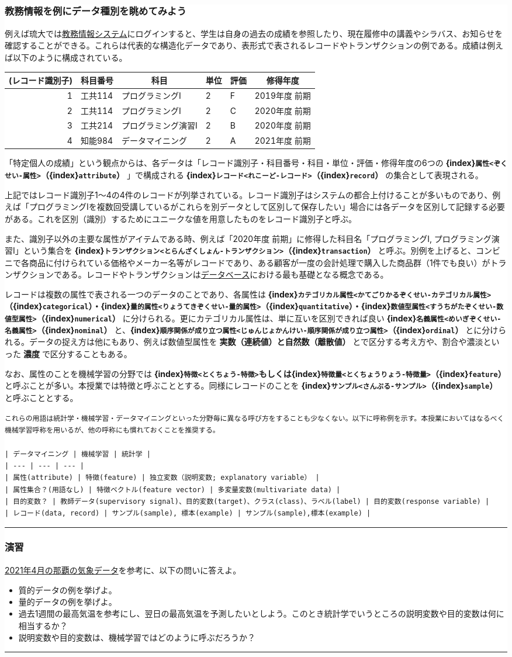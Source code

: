 
### 教務情報を例にデータ種別を眺めてみよう
例えば琉大では[教務情報システム](http://rais.skr.u-ryukyu.ac.jp/dc/)にログインすると、学生は自身の過去の成績を参照したり、現在履修中の講義やシラバス、お知らせを確認することができる。これらは代表的な構造化データであり、表形式で表されるレコードやトランザクションの例である。成績は例えば以下のように構成されている。

| (レコード識別子) | 科目番号 | 科目 | 単位 | 評価 | 修得年度 |
| ---: | --- | --- | --- | --- | --- |
| 1 |工共114|プログラミングI|2|F|2019年度 前期|
| 2 |工共114|プログラミングI|2|C|2020年度 前期|
| 3 |工共214|プログラミング演習I|2|B|2020年度 前期|
| 4 |知能984|データマイニング|2|A|2021年度 前期|

「特定個人の成績」という観点からは、各データは「レコード識別子・科目番号・科目・単位・評価・修得年度の6つの **{index}`属性<ぞくせい-属性>`（{index}`attribute`）** 」で構成される **{index}`レコード<れこーど-レコード>`（{index}`record`）** の集合として表現される。

上記ではレコード識別子1〜4の4件のレコードが列挙されている。レコード識別子はシステムの都合上付けることが多いものであり、例えば「プログラミングIを複数回受講しているがこれらを別データとして区別して保存したい」場合には各データを区別して記録する必要がある。これを区別（識別）するためにユニークな値を用意したものをレコード識別子と呼ぶ。

また、識別子以外の主要な属性がアイテムである時、例えば「2020年度 前期」に修得した科目名「プログラミングI, プログラミング演習I」という集合を **{index}`トランザクション<とらんざくしょん-トランザクション>`（{index}`transaction`）** と呼ぶ。別例を上げると、コンビニで各商品に付けられている価格やメーカー名等がレコードであり、ある顧客が一度の会計処理で購入した商品群（1件でも良い）がトランザクションである。レコードやトランザクションは[データベース](https://ja.wikipedia.org/wiki/データベース)における最も基礎となる概念である。

レコードは複数の属性で表される一つのデータのことであり、各属性は **{index}`カテゴリカル属性<かてごりかるぞくせい-カテゴリカル属性>`（{index}`categorical`）・{index}`量的属性<りょうてきぞくせい-量的属性>`（{index}`quantitative`）・{index}`数値型属性<すうちがたぞくせい-数値型属性>`（{index}`numerical`）** に分けられる。更にカテゴリカル属性は、単に互いを区別できれば良い **{index}`名義属性<めいぎぞくせい-名義属性>`（{index}`nominal`）** と、**{index}`順序関係が成り立つ属性<じゅんじょかんけい-順序関係が成り立つ属性>`（{index}`ordinal`）** とに分けられる。データの捉え方は他にもあり、例えば数値型属性を **実数（連続値）と自然数（離散値）** とで区分する考え方や、割合や濃淡といった **濃度** で区分することもある。

なお、属性のことを機械学習の分野では **{index}`特徴<とくちょう-特徴>`もしくは{index}`特徴量<とくちょうりょう-特徴量>`（{index}`feature`）** と呼ぶことが多い。本授業では特徴と呼ぶこととする。同様にレコードのことを **{index}`サンプル<さんぷる-サンプル>`（{index}`sample`）** と呼ぶこととする。

```{tip}
これらの用語は統計学・機械学習・データマイニングといった分野毎に異なる呼び方をすることも少なくない。以下に呼称例を示す。本授業においてはなるべく機械学習呼称を用いるが、他の呼称にも慣れておくことを推奨する。

| データマイニング | 機械学習 | 統計学 |
| --- | --- | --- |
| 属性(attribute) | 特徴(feature) | 独立変数（説明変数; explanatory variable） |
| 属性集合？(用語なし) | 特徴ベクトル(feature vector) | 多変量変数(multivariate data) |
| 目的変数？ | 教師データ(supervisory signal)、目的変数(target)、クラス(class)、ラベル(label) | 目的変数(response variable) |
| レコード(data, record) | サンプル(sample), 標本(example) | サンプル(sample),標本(example) |
```

---

### 演習
[2021年4月の那覇の気象データ](https://www.data.jma.go.jp/obd/stats/etrn/view/daily_s1.php?prec_no=91&block_no=47936&year=2021&month=4&day=&view=p1)を参考に、以下の問いに答えよ。
- 質的データの例を挙げよ。
- 量的データの例を挙げよ。
- 過去1週間の最高気温を参考にし、翌日の最高気温を予測したいとしよう。このとき統計学でいうところの説明変数や目的変数は何に相当するか？
- 説明変数や目的変数は、機械学習ではどのように呼ぶだろうか？

---